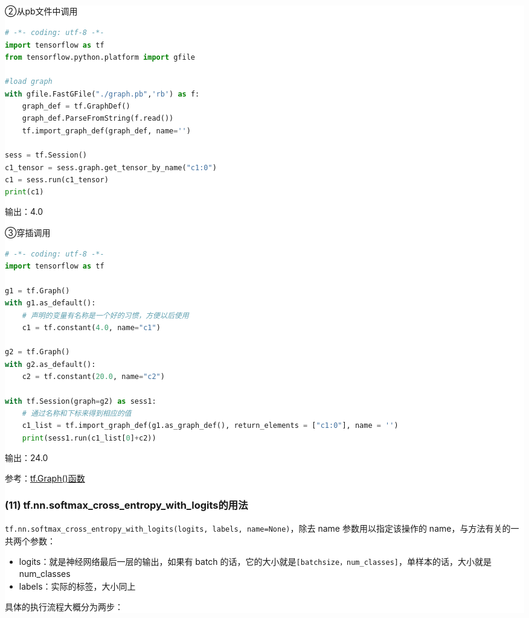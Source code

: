 ②从pb文件中调用

``` python
# -*- coding: utf-8 -*-  
import tensorflow as tf
from tensorflow.python.platform import gfile
 
#load graph
with gfile.FastGFile("./graph.pb",'rb') as f:
    graph_def = tf.GraphDef()
    graph_def.ParseFromString(f.read())
    tf.import_graph_def(graph_def, name='')
 
sess = tf.Session()
c1_tensor = sess.graph.get_tensor_by_name("c1:0")
c1 = sess.run(c1_tensor)
print(c1)
```

输出：4.0

③穿插调用

``` python
# -*- coding: utf-8 -*-  
import tensorflow as tf
 
g1 = tf.Graph()
with g1.as_default():
    # 声明的变量有名称是一个好的习惯，方便以后使用
    c1 = tf.constant(4.0, name="c1")
 
g2 = tf.Graph()
with g2.as_default():
    c2 = tf.constant(20.0, name="c2")
 
with tf.Session(graph=g2) as sess1:
    # 通过名称和下标来得到相应的值
    c1_list = tf.import_graph_def(g1.as_graph_def(), return_elements = ["c1:0"], name = '')
    print(sess1.run(c1_list[0]+c2))
```

输出：24.0

参考：[tf.Graph()函数](https://blog.csdn.net/zj360202/article/details/78539464)

### (11) tf.nn.softmax_cross_entropy_with_logits的用法

`tf.nn.softmax_cross_entropy_with_logits(logits, labels, name=None)`，除去 name 参数用以指定该操作的 name，与方法有关的一共两个参数：

- logits：就是神经网络最后一层的输出，如果有 batch 的话，它的大小就是`[batchsize，num_classes]`，单样本的话，大小就是 num_classes
- labels：实际的标签，大小同上

具体的执行流程大概分为两步：

